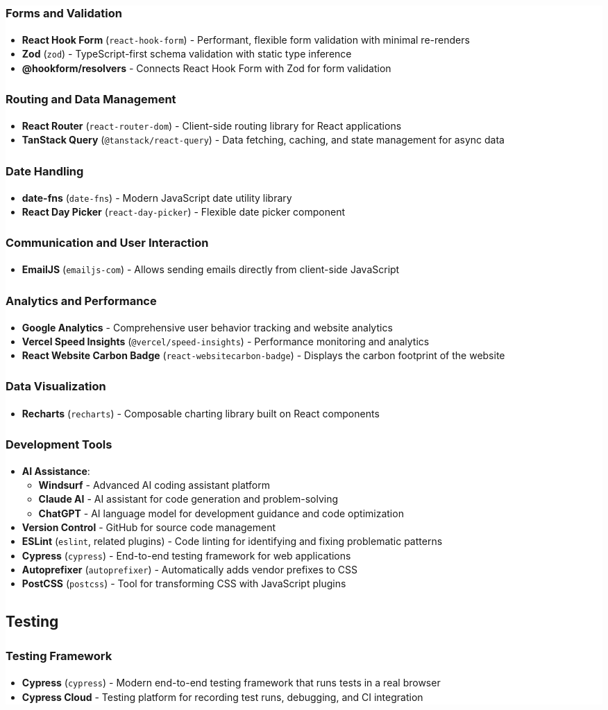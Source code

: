 ### Forms and Validation

- **React Hook Form** (`react-hook-form`) - Performant, flexible form validation with minimal re-renders
- **Zod** (`zod`) - TypeScript-first schema validation with static type inference
- **@hookform/resolvers** - Connects React Hook Form with Zod for form validation

### Routing and Data Management

- **React Router** (`react-router-dom`) - Client-side routing library for React applications
- **TanStack Query** (`@tanstack/react-query`) - Data fetching, caching, and state management for async data

### Date Handling

- **date-fns** (`date-fns`) - Modern JavaScript date utility library
- **React Day Picker** (`react-day-picker`) - Flexible date picker component

### Communication and User Interaction

- **EmailJS** (`emailjs-com`) - Allows sending emails directly from client-side JavaScript

### Analytics and Performance

- **Google Analytics** - Comprehensive user behavior tracking and website analytics
- **Vercel Speed Insights** (`@vercel/speed-insights`) - Performance monitoring and analytics
- **React Website Carbon Badge** (`react-websitecarbon-badge`) - Displays the carbon footprint of the website

### Data Visualization

- **Recharts** (`recharts`) - Composable charting library built on React components

### Development Tools

- **AI Assistance**:
  - **Windsurf** - Advanced AI coding assistant platform
  - **Claude AI** - AI assistant for code generation and problem-solving
  - **ChatGPT** - AI language model for development guidance and code optimization
- **Version Control** - GitHub for source code management
- **ESLint** (`eslint`, related plugins) - Code linting for identifying and fixing problematic patterns
- **Cypress** (`cypress`) - End-to-end testing framework for web applications
- **Autoprefixer** (`autoprefixer`) - Automatically adds vendor prefixes to CSS
- **PostCSS** (`postcss`) - Tool for transforming CSS with JavaScript plugins

## Testing

### Testing Framework

- **Cypress** (`cypress`) - Modern end-to-end testing framework that runs tests in a real browser
- **Cypress Cloud** - Testing platform for recording test runs, debugging, and CI integration
